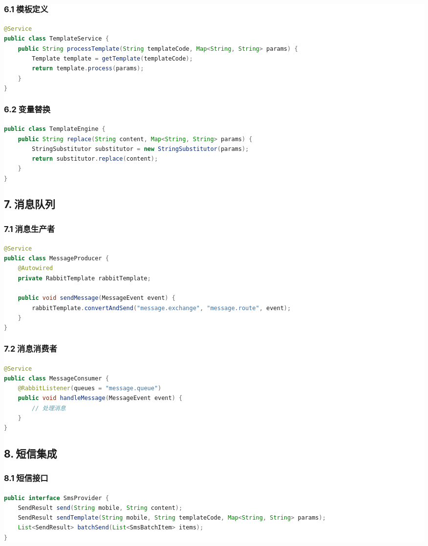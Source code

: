 ### 6.1 模板定义
```java
@Service
public class TemplateService {
    public String processTemplate(String templateCode, Map<String, String> params) {
        Template template = getTemplate(templateCode);
        return template.process(params);
    }
}
```

### 6.2 变量替换
```java
public class TemplateEngine {
    public String replace(String content, Map<String, String> params) {
        StringSubstitutor substitutor = new StringSubstitutor(params);
        return substitutor.replace(content);
    }
}
```

## 7. 消息队列

### 7.1 消息生产者
```java
@Service
public class MessageProducer {
    @Autowired
    private RabbitTemplate rabbitTemplate;
    
    public void sendMessage(MessageEvent event) {
        rabbitTemplate.convertAndSend("message.exchange", "message.route", event);
    }
}
```

### 7.2 消息消费者
```java
@Service
public class MessageConsumer {
    @RabbitListener(queues = "message.queue")
    public void handleMessage(MessageEvent event) {
        // 处理消息
    }
}
```

## 8. 短信集成

### 8.1 短信接口
```java
public interface SmsProvider {
    SendResult send(String mobile, String content);
    SendResult sendTemplate(String mobile, String templateCode, Map<String, String> params);
    List<SendResult> batchSend(List<SmsBatchItem> items);
}
```

